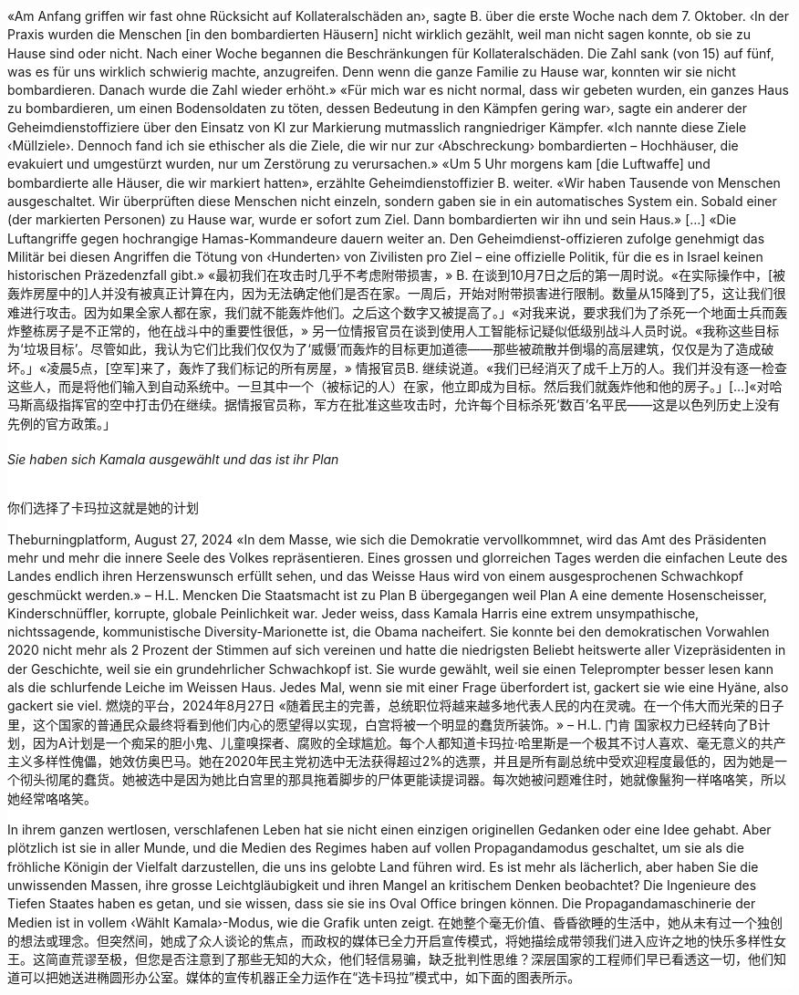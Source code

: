 «Am Anfang griffen wir fast ohne Rücksicht auf Kollateralschäden an›, sagte B. über die erste Woche nach dem 7. Oktober. ‹In der Praxis wurden die Menschen [in den bombardierten Häusern] nicht wirklich gezählt, weil man nicht sagen konnte, ob sie zu Hause sind oder nicht. Nach einer Woche begannen die Beschränkungen für Kollateralschäden. Die Zahl sank (von 15) auf fünf, was es für uns wirklich schwierig machte, anzugreifen. Denn wenn die ganze Familie zu Hause war, konnten wir sie nicht bombardieren. Danach wurde die Zahl wieder erhöht.» «Für mich war es nicht normal, dass wir gebeten wurden, ein ganzes Haus zu bombardieren, um einen Bodensoldaten zu töten, dessen Bedeutung in den Kämpfen gering war›, sagte ein anderer der Geheimdienstoffiziere über den Einsatz von KI zur Markierung mutmasslich rangniedriger Kämpfer. «Ich nannte diese Ziele ‹Müllziele›. Dennoch fand ich sie ethischer als die Ziele, die wir nur zur ‹Abschreckung› bombardierten – Hochhäuser, die evakuiert und umgestürzt wurden, nur um Zerstörung zu verursachen.» «Um 5 Uhr morgens kam [die Luftwaffe] und bombardierte alle Häuser, die wir markiert hatten», erzählte Geheimdienstoffizier B. weiter. «Wir haben Tausende von Menschen ausgeschaltet. Wir überprüften diese Menschen nicht einzeln, sondern gaben sie in ein automatisches System ein. Sobald einer (der markierten Personen) zu Hause war, wurde er sofort zum Ziel. Dann bombardierten wir ihn und sein Haus.» […] «Die Luftangriffe gegen hochrangige Hamas-Kommandeure dauern weiter an. Den Geheimdienst-offizieren zufolge genehmigt das Militär bei diesen Angriffen die Tötung von ‹Hunderten› von Zivilisten pro Ziel – eine offizielle Politik, für die es in Israel keinen historischen Präzedenzfall gibt.»
«最初我们在攻击时几乎不考虑附带损害，» B. 在谈到10月7日之后的第一周时说。«在实际操作中，[被轰炸房屋中的]人并没有被真正计算在内，因为无法确定他们是否在家。一周后，开始对附带损害进行限制。数量从15降到了5，这让我们很难进行攻击。因为如果全家人都在家，我们就不能轰炸他们。之后这个数字又被提高了。」«对我来说，要求我们为了杀死一个地面士兵而轰炸整栋房子是不正常的，他在战斗中的重要性很低，» 另一位情报官员在谈到使用人工智能标记疑似低级别战斗人员时说。«我称这些目标为‘垃圾目标’。尽管如此，我认为它们比我们仅仅为了‘威慑’而轰炸的目标更加道德——那些被疏散并倒塌的高层建筑，仅仅是为了造成破坏。」«凌晨5点，[空军]来了，轰炸了我们标记的所有房屋，» 情报官员B. 继续说道。«我们已经消灭了成千上万的人。我们并没有逐一检查这些人，而是将他们输入到自动系统中。一旦其中一个（被标记的人）在家，他立即成为目标。然后我们就轰炸他和他的房子。」[…]«对哈马斯高级指挥官的空中打击仍在继续。据情报官员称，军方在批准这些攻击时，允许每个目标杀死‘数百’名平民——这是以色列历史上没有先例的官方政策。」

###### Sie haben sich Kamala ausgewählt und das ist ihr Plan
你们选择了卡玛拉这就是她的计划

Theburningplatform, August 27, 2024 «In dem Masse, wie sich die Demokratie vervollkommnet, wird das Amt des Präsidenten mehr und mehr die innere Seele des Volkes repräsentieren. Eines grossen und glorreichen Tages werden die einfachen Leute des Landes endlich ihren Herzenswunsch erfüllt sehen, und das Weisse Haus wird von einem ausgesprochenen Schwachkopf geschmückt werden.» – H.L. Mencken Die Staatsmacht ist zu Plan B übergegangen weil Plan A eine demente Hosenscheisser, Kinderschnüffler, korrupte, globale Peinlichkeit war. Jeder weiss, dass Kamala Harris eine extrem unsympathische, nichtssagende, kommunistische Diversity-Marionette ist, die Obama nacheifert. Sie konnte bei den demokratischen Vorwahlen 2020 nicht mehr als 2 Prozent der Stimmen auf sich vereinen und hatte die niedrigsten Beliebt heitswerte aller Vizepräsidenten in der Geschichte, weil sie ein grundehrlicher Schwachkopf ist. Sie wurde gewählt, weil sie einen Teleprompter besser lesen kann als die schlurfende Leiche im Weissen Haus. Jedes Mal, wenn sie mit einer Frage überfordert ist, gackert sie wie eine Hyäne, also gackert sie viel.
燃烧的平台，2024年8月27日 «随着民主的完善，总统职位将越来越多地代表人民的内在灵魂。在一个伟大而光荣的日子里，这个国家的普通民众最终将看到他们内心的愿望得以实现，白宫将被一个明显的蠢货所装饰。» – H.L. 门肯 国家权力已经转向了B计划，因为A计划是一个痴呆的胆小鬼、儿童嗅探者、腐败的全球尴尬。每个人都知道卡玛拉·哈里斯是一个极其不讨人喜欢、毫无意义的共产主义多样性傀儡，她效仿奥巴马。她在2020年民主党初选中无法获得超过2%的选票，并且是所有副总统中受欢迎程度最低的，因为她是一个彻头彻尾的蠢货。她被选中是因为她比白宫里的那具拖着脚步的尸体更能读提词器。每次她被问题难住时，她就像鬣狗一样咯咯笑，所以她经常咯咯笑。

In ihrem ganzen wertlosen, verschlafenen Leben hat sie nicht einen einzigen originellen Gedanken oder eine Idee gehabt. Aber plötzlich ist sie in aller Munde, und die Medien des Regimes haben auf vollen Propagandamodus geschaltet, um sie als die fröhliche Königin der Vielfalt darzustellen, die uns ins gelobte Land führen wird. Es ist mehr als lächerlich, aber haben Sie die unwissenden Massen, ihre grosse Leichtgläubigkeit und ihren Mangel an kritischem Denken beobachtet? Die Ingenieure des Tiefen Staates haben es getan, und sie wissen, dass sie sie ins Oval Office bringen können. Die Propagandamaschinerie der Medien ist in vollem ‹Wählt Kamala›-Modus, wie die Grafik unten zeigt.
在她整个毫无价值、昏昏欲睡的生活中，她从未有过一个独创的想法或理念。但突然间，她成了众人谈论的焦点，而政权的媒体已全力开启宣传模式，将她描绘成带领我们进入应许之地的快乐多样性女王。这简直荒谬至极，但您是否注意到了那些无知的大众，他们轻信易骗，缺乏批判性思维？深层国家的工程师们早已看透这一切，他们知道可以把她送进椭圆形办公室。媒体的宣传机器正全力运作在“选卡玛拉”模式中，如下面的图表所示。

